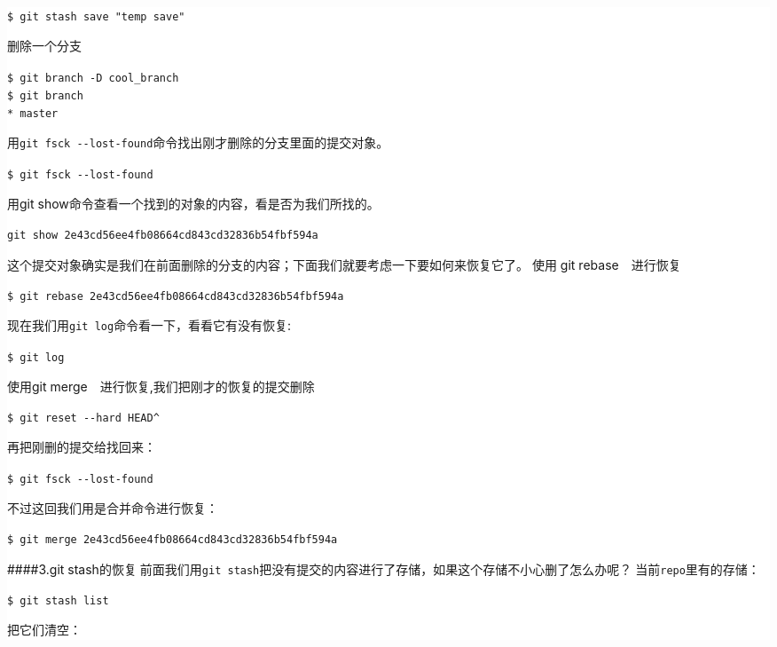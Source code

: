 ```
$ git stash save "temp save"
```

删除一个分支

```
$ git branch -D cool_branch
$ git branch
* master
```

用`git fsck --lost-found`命令找出刚才删除的分支里面的提交对象。

```
$ git fsck --lost-found
```

用git show命令查看一个找到的对象的内容，看是否为我们所找的。

```
git show 2e43cd56ee4fb08664cd843cd32836b54fbf594a
```

这个提交对象确实是我们在前面删除的分支的内容；下面我们就要考虑一下要如何来恢复它了。
使用 git rebase　进行恢复

```
$ git rebase 2e43cd56ee4fb08664cd843cd32836b54fbf594a
```

现在我们用`git log`命令看一下，看看它有没有恢复:

```
$ git log
```

使用git merge　进行恢复,我们把刚才的恢复的提交删除

```
$ git reset --hard HEAD^
```

再把刚删的提交给找回来：

```
$ git fsck --lost-found
```

不过这回我们用是合并命令进行恢复：

```
$ git merge 2e43cd56ee4fb08664cd843cd32836b54fbf594a
```

####3.git stash的恢复
前面我们用`git stash`把没有提交的内容进行了存储，如果这个存储不小心删了怎么办呢？
当前`repo`里有的存储：

```
$ git stash list
```

把它们清空：
